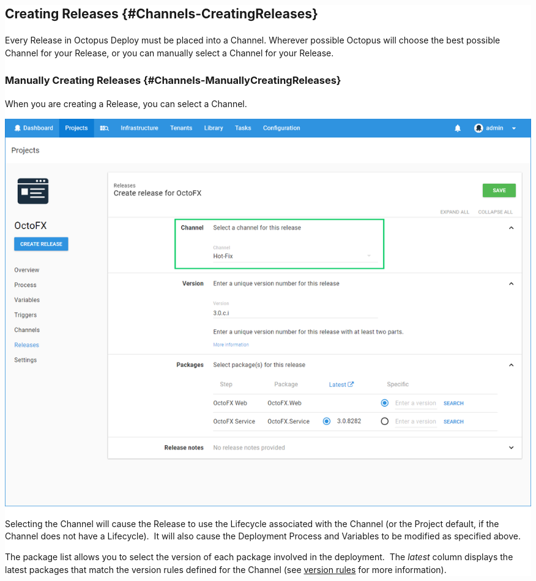 ## Creating Releases {#Channels-CreatingReleases}

Every Release in Octopus Deploy must be placed into a Channel. Wherever possible Octopus will choose the best possible Channel for your Release, or you can manually select a Channel for your Release.

### Manually Creating Releases {#Channels-ManuallyCreatingReleases}

When you are creating a Release, you can select a Channel.

![](/docs/images/3048999/3278463.png "width=500")

Selecting the Channel will cause the Release to use the Lifecycle associated with the Channel (or the Project default, if the Channel does not have a Lifecycle).  It will also cause the Deployment Process and Variables to be modified as specified above.

The package list allows you to select the version of each package involved in the deployment.  The *latest* column displays the latest packages that match the version rules defined for the Channel (see [version rules](#Channels-versionrules) for more information).
